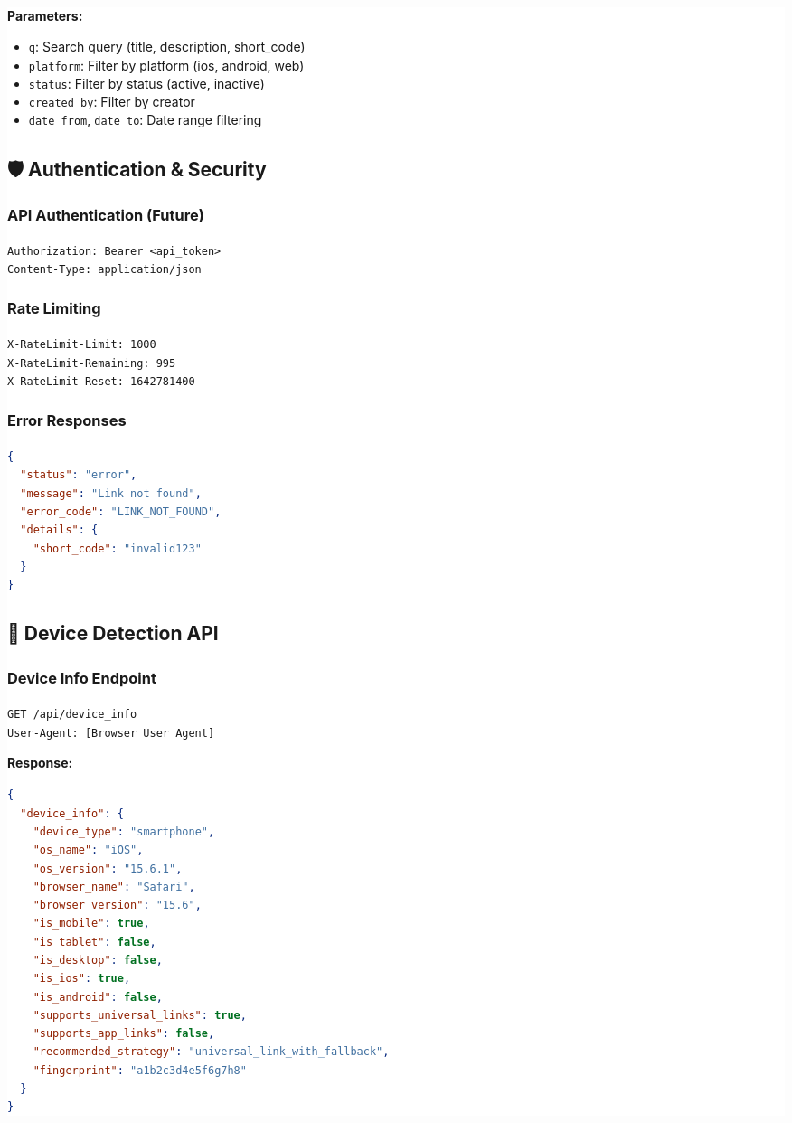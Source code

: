 **Parameters:**
- `q`: Search query (title, description, short_code)
- `platform`: Filter by platform (ios, android, web)
- `status`: Filter by status (active, inactive)
- `created_by`: Filter by creator
- `date_from`, `date_to`: Date range filtering

## 🛡️ Authentication & Security

### **API Authentication (Future)**
```
Authorization: Bearer <api_token>
Content-Type: application/json
```

### **Rate Limiting**
```
X-RateLimit-Limit: 1000
X-RateLimit-Remaining: 995
X-RateLimit-Reset: 1642781400
```

### **Error Responses**
```json
{
  "status": "error",
  "message": "Link not found",
  "error_code": "LINK_NOT_FOUND",
  "details": {
    "short_code": "invalid123"
  }
}
```

## 📱 Device Detection API

### **Device Info Endpoint**
```
GET /api/device_info
User-Agent: [Browser User Agent]
```

**Response:**
```json
{
  "device_info": {
    "device_type": "smartphone",
    "os_name": "iOS",
    "os_version": "15.6.1",
    "browser_name": "Safari",
    "browser_version": "15.6",
    "is_mobile": true,
    "is_tablet": false,
    "is_desktop": false,
    "is_ios": true,
    "is_android": false,
    "supports_universal_links": true,
    "supports_app_links": false,
    "recommended_strategy": "universal_link_with_fallback",
    "fingerprint": "a1b2c3d4e5f6g7h8"
  }
}
```

